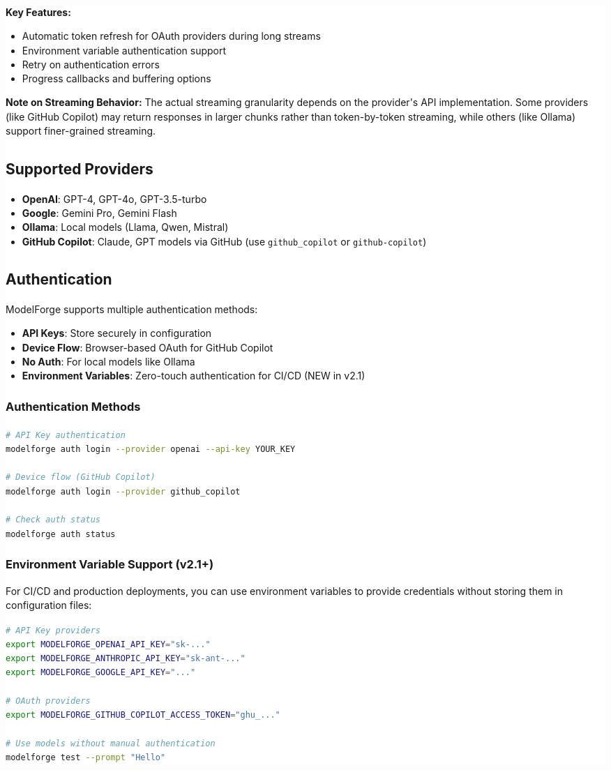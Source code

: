 **Key Features:**
- Automatic token refresh for OAuth providers during long streams
- Environment variable authentication support
- Retry on authentication errors
- Progress callbacks and buffering options

**Note on Streaming Behavior:**
The actual streaming granularity depends on the provider's API implementation. Some providers (like GitHub Copilot) may return responses in larger chunks rather than token-by-token streaming, while others (like Ollama) support finer-grained streaming.

## Supported Providers

- **OpenAI**: GPT-4, GPT-4o, GPT-3.5-turbo
- **Google**: Gemini Pro, Gemini Flash
- **Ollama**: Local models (Llama, Qwen, Mistral)
- **GitHub Copilot**: Claude, GPT models via GitHub (use `github_copilot` or `github-copilot`)

## Authentication

ModelForge supports multiple authentication methods:

- **API Keys**: Store securely in configuration
- **Device Flow**: Browser-based OAuth for GitHub Copilot
- **No Auth**: For local models like Ollama
- **Environment Variables**: Zero-touch authentication for CI/CD (NEW in v2.1)

### Authentication Methods

```bash
# API Key authentication
modelforge auth login --provider openai --api-key YOUR_KEY

# Device flow (GitHub Copilot)
modelforge auth login --provider github_copilot

# Check auth status
modelforge auth status
```

### Environment Variable Support (v2.1+)

For CI/CD and production deployments, you can use environment variables to provide credentials without storing them in configuration files:

```bash
# API Key providers
export MODELFORGE_OPENAI_API_KEY="sk-..."
export MODELFORGE_ANTHROPIC_API_KEY="sk-ant-..."
export MODELFORGE_GOOGLE_API_KEY="..."

# OAuth providers
export MODELFORGE_GITHUB_COPILOT_ACCESS_TOKEN="ghu_..."

# Use models without manual authentication
modelforge test --prompt "Hello"
```
